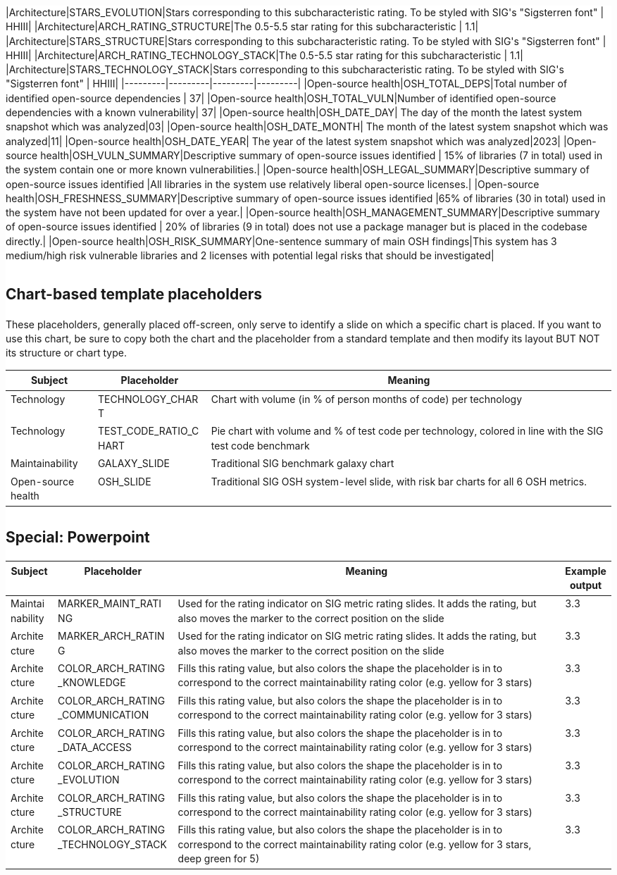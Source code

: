 |Architecture|STARS_EVOLUTION|Stars corresponding to this subcharacteristic rating. To be styled with SIG's "Sigsterren font" | HHIII|
|Architecture|ARCH_RATING_STRUCTURE|The 0.5-5.5 star rating for this subcharacteristic | 1.1|
|Architecture|STARS_STRUCTURE|Stars corresponding to this subcharacteristic rating. To be styled with SIG's "Sigsterren font" | HHIII|
|Architecture|ARCH_RATING_TECHNOLOGY_STACK|The 0.5-5.5 star rating for this subcharacteristic | 1.1|
|Architecture|STARS_TECHNOLOGY_STACK|Stars corresponding to this subcharacteristic rating. To be styled with SIG's "Sigsterren font" | HHIII|
|---------|---------|---------|---------|
|Open-source health|OSH_TOTAL_DEPS|Total number of identified open-source dependencies | 37|
|Open-source health|OSH_TOTAL_VULN|Number of identified open-source dependencies with a known vulnerability| 37|
|Open-source health|OSH_DATE_DAY| The day of the month the latest system snapshot which was analyzed|03|
|Open-source health|OSH_DATE_MONTH| The month of the latest system snapshot which was analyzed|11|
|Open-source health|OSH_DATE_YEAR| The year of the latest system snapshot which was analyzed|2023|
|Open-source health|OSH_VULN_SUMMARY|Descriptive summary of open-source issues identified | 15% of libraries (7 in total) used in the system contain one or more known vulnerabilities.|
|Open-source health|OSH_LEGAL_SUMMARY|Descriptive summary of open-source issues identified |All libraries in the system use relatively liberal open-source licenses.|
|Open-source health|OSH_FRESHNESS_SUMMARY|Descriptive summary of open-source issues identified |65% of libraries (30 in total) used in the system have not been updated for over a year.|
|Open-source health|OSH_MANAGEMENT_SUMMARY|Descriptive summary of open-source issues identified | 20% of libraries (9 in total) does not use a package manager but is placed in the codebase directly.|
|Open-source health|OSH_RISK_SUMMARY|One-sentence summary of main OSH findings|This system has 3 medium/high risk vulnerable libraries and 2 licenses with potential legal risks that should be investigated|

## Chart-based template placeholders

These placeholders, generally placed off-screen, only serve to identify a slide on which a specific chart is placed. If you want to use this chart, be sure to copy both the chart and the placeholder from a standard template and then modify its layout BUT NOT its structure or chart type.

|Subject| Placeholder | Meaning |
|---------|---------|---------|
|Technology|TECHNOLOGY_CHART| Chart with volume (in % of person months of code) per technology|
|Technology|TEST_CODE_RATIO_CHART| Pie chart with volume and % of test code per technology, colored in line with the SIG test code benchmark|
|Maintainability|GALAXY_SLIDE| Traditional SIG benchmark galaxy chart|
|Open-source health|OSH_SLIDE| Traditional SIG OSH system-level slide, with risk bar charts for all 6 OSH metrics.|

## Special: Powerpoint

|Subject| Placeholder | Meaning | Example output |
|---------|---------|---------|---------|
|Maintainability|MARKER_MAINT_RATING|Used for the rating indicator on SIG metric rating slides. It adds the rating, but also moves the marker to the correct position on the slide|3.3|
|Architecture|MARKER_ARCH_RATING|Used for the rating indicator on SIG metric rating slides. It adds the rating, but also moves the marker to the correct position on the slide|3.3|
|Architecture|COLOR_ARCH_RATING_KNOWLEDGE|Fills this rating value, but also colors the shape the placeholder is in to correspond to the correct maintainability rating color (e.g. yellow for 3 stars)|3.3|
|Architecture|COLOR_ARCH_RATING_COMMUNICATION|Fills this rating value, but also colors the shape the placeholder is in to correspond to the correct maintainability rating color (e.g. yellow for 3 stars)|3.3|
|Architecture|COLOR_ARCH_RATING_DATA_ACCESS|Fills this rating value, but also colors the shape the placeholder is in to correspond to the correct maintainability rating color (e.g. yellow for 3 stars)|3.3|
|Architecture|COLOR_ARCH_RATING_EVOLUTION|Fills this rating value, but also colors the shape the placeholder is in to correspond to the correct maintainability rating color (e.g. yellow for 3 stars)|3.3|
|Architecture|COLOR_ARCH_RATING_STRUCTURE|Fills this rating value, but also colors the shape the placeholder is in to correspond to the correct maintainability rating color (e.g. yellow for 3 stars)|3.3|
|Architecture|COLOR_ARCH_RATING_TECHNOLOGY_STACK|Fills this rating value, but also colors the shape the placeholder is in to correspond to the correct maintainability rating color (e.g. yellow for 3 stars, deep green for 5)|3.3|
